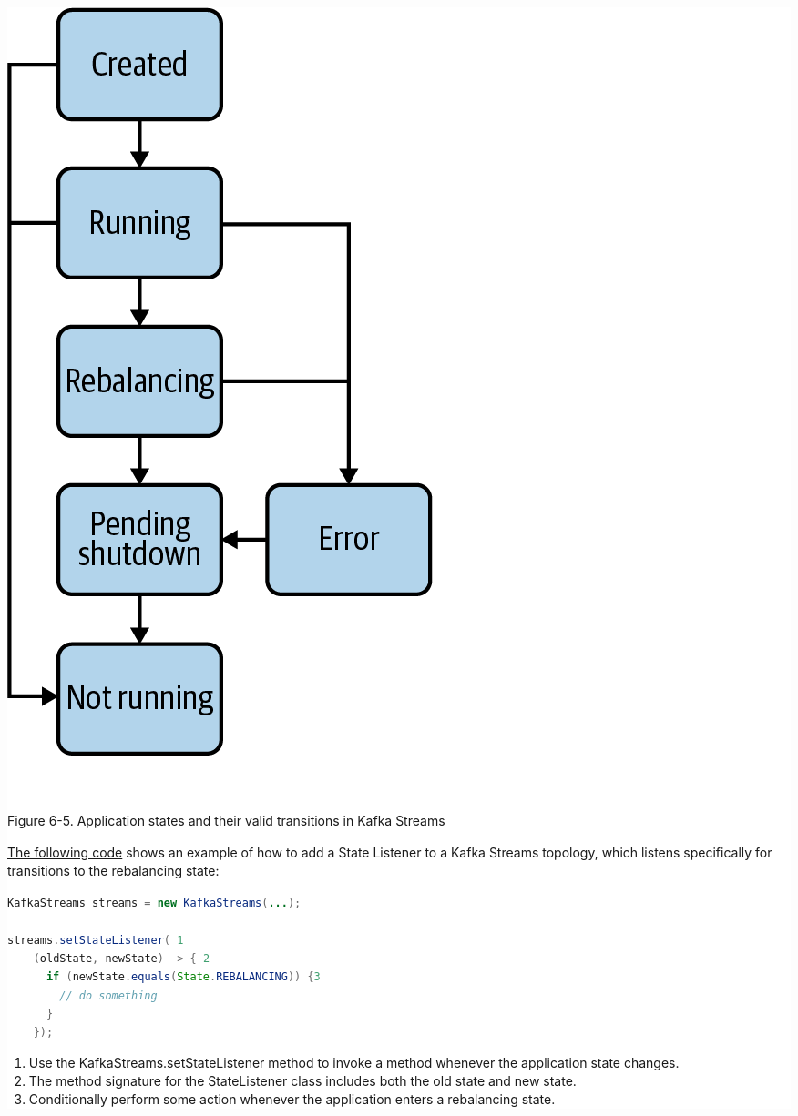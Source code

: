 ![Application states and their valid transitions in Kafka Streams](./material/mksk_0605.png)  
Figure 6-5. Application states and their valid transitions in Kafka Streams

[The following code](advanced-state-management/src/main/java/com/magicalpipelines/App.java#L27-L32) shows an example of how to add a State Listener to a Kafka Streams topology, which listens specifically for transitions to the rebalancing state:
```java
KafkaStreams streams = new KafkaStreams(...);

streams.setStateListener( 1
    (oldState, newState) -> { 2
      if (newState.equals(State.REBALANCING)) {3
        // do something
      }
    });
```
1. Use the KafkaStreams.setStateListener method to invoke a method whenever the application state changes.
2. The method signature for the StateListener class includes both the old state and new state.
3. Conditionally perform some action whenever the application enters a rebalancing state.
